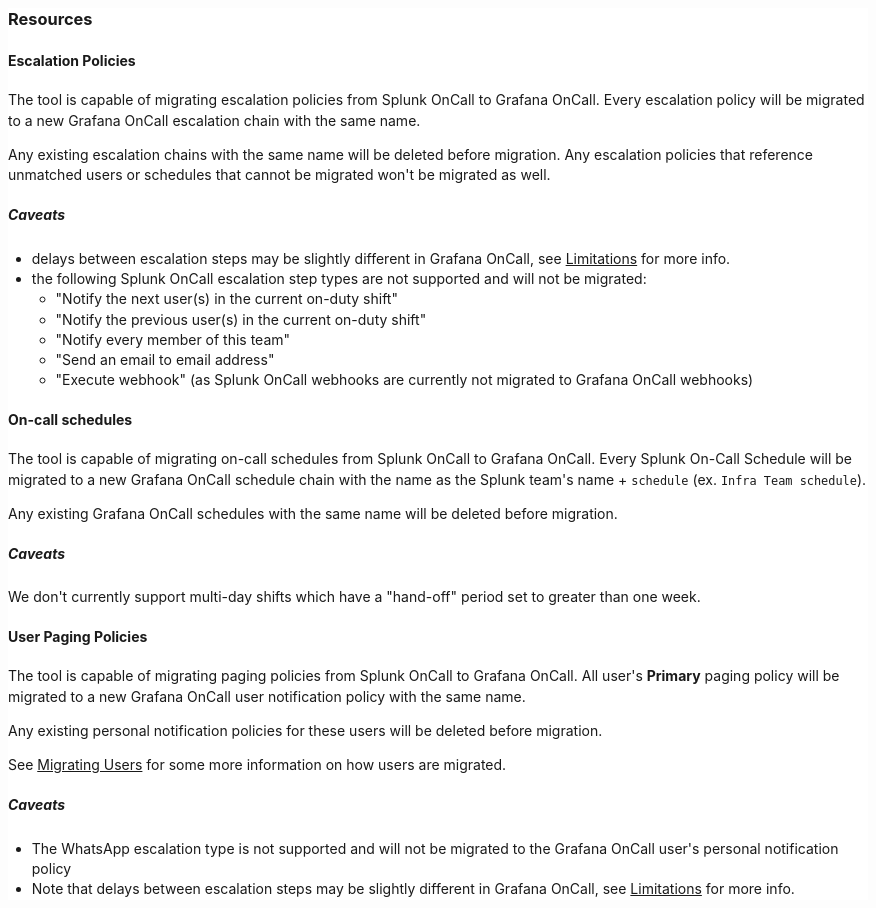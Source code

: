 ### Resources

#### Escalation Policies

The tool is capable of migrating escalation policies from Splunk OnCall to Grafana OnCall.
Every escalation policy will be migrated to a new Grafana OnCall escalation chain with the same name.

Any existing escalation chains with the same name will be deleted before migration. Any escalation policies that reference
unmatched users or schedules that cannot be migrated won't be migrated as well.

##### Caveats

- delays between escalation steps may be slightly different in Grafana OnCall, see [Limitations](#limitations-1) for
  more info.
- the following Splunk OnCall escalation step types are not supported and will not be migrated:
  - "Notify the next user(s) in the current on-duty shift"
  - "Notify the previous user(s) in the current on-duty shift"
  - "Notify every member of this team"
  - "Send an email to email address"
  - "Execute webhook" (as Splunk OnCall webhooks are currently not migrated to Grafana OnCall webhooks)

#### On-call schedules

The tool is capable of migrating on-call schedules from Splunk OnCall to Grafana OnCall. Every Splunk On-Call Schedule
will be migrated to a new Grafana OnCall schedule chain with the name as the Splunk team's name + `schedule`
(ex. `Infra Team schedule`).

Any existing Grafana OnCall schedules with the same name will be deleted before migration.

##### Caveats

We don't currently support multi-day shifts which have a "hand-off" period set to greater than one week.

#### User Paging Policies

The tool is capable of migrating paging policies from Splunk OnCall to Grafana OnCall.
All user's **Primary** paging policy will be migrated to a new Grafana OnCall user notification policy with the same name.

Any existing personal notification policies for these users will be deleted before migration.

See [Migrating Users](#migrating-users) for some more information on how users are migrated.

##### Caveats

- The WhatsApp escalation type is not supported and will not be migrated to the Grafana OnCall
  user's personal notification policy
- Note that delays between escalation steps may be slightly different in Grafana OnCall,
  see [Limitations](#limitations-1) for more info.
